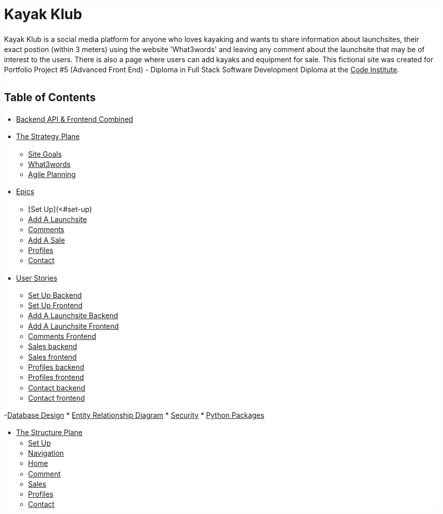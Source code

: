 # Kayak Klub
Kayak Klub is a social media platform for anyone who loves kayaking and wants to share information about launchsites, their exact postion (within 3 meters) using the website 'What3words' and leaving any comment about the launchsite that may be of interest to the users. There is also a page where users can add kayaks and equipment for sale.
This fictional site was created for Portfolio Project #5 (Advanced Front End) - Diploma in Full Stack Software Development Diploma at the [Code Institute](https://www.codeinstitute.net).
<br>
## Table of Contents

- [Backend API & Frontend Combined](<#backend-api-frontend-combined>)
- [The Strategy Plane](<#the-strategy-plane>)
    * [Site Goals](<#site-goals>)
    * [What3words](<#what3words>)
    * [Agile Planning](<#agile-planning>)
  
- [Epics](<#epics>)
    * [Set Up](<#set-up)
    * [Add A Launchsite](<#add-a-launchsite>)
    * [Comments](<#comments>)
    * [Add A Sale](<#add-a-sale>)
    * [Profiles](<#profiles>)
    * [Contact](<#contact>)
    

- [User Stories](<#user-stories>)
    * [Set Up Backend](<#set-up-backend>)
    * [Set Up Frontend](<#set-up-frontend>)
    * [Add A Launchsite Backend](<#add-a-launchsite-backend>)
    * [Add A Launchsite Frontend](<#add-a-launchsite-frontend>)
    * [Comments Frontend](<#comments-frontend>)
    * [Sales backend](<#sales-backend>)
    * [Sales frontend](<#sales-frontend>)
    * [Profiles backend](<#profiles-backend>)
    * [Profiles frontend](<#profiles-frontend>)
    * [Contact backend](<#contact-backend>)
    * [Contact frontend](<#contact-frontend>)

-[Database Design](<#database-design>)
    * [Entity Relationship Diagram](<#entity-relationship-diagram>)
    * [Security](<#security>)
    * [Python Packages](<#python-packages>)

- [The Structure Plane](<#the-structure-plane>)
    * [Set Up](<#set-up>)
    * [Navigation](<#navigation>)
    * [Home](<#home>)
    * [Comment](<#launch-sites>)
    * [Sales](<#sales>)
    * [Profiles](<#launch-sites>)
    * [Contact](<#launch-sites>)
